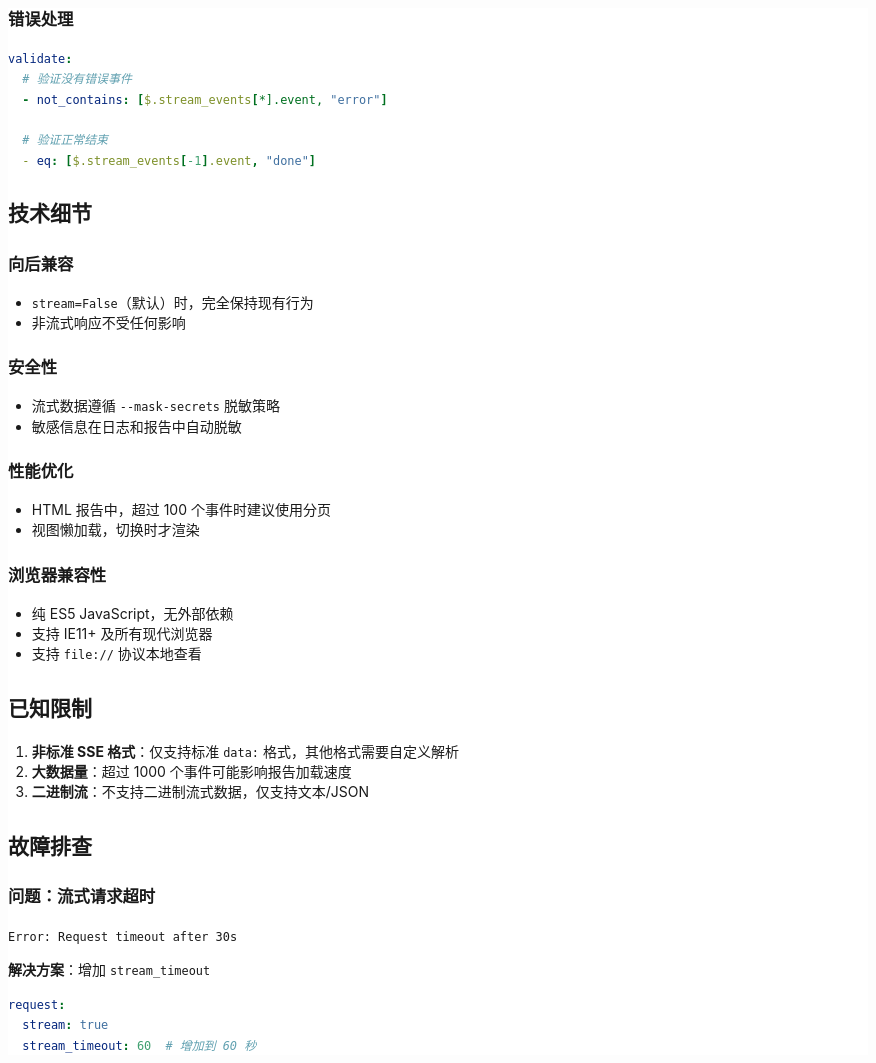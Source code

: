 ### 错误处理

```yaml
validate:
  # 验证没有错误事件
  - not_contains: [$.stream_events[*].event, "error"]
  
  # 验证正常结束
  - eq: [$.stream_events[-1].event, "done"]
```

## 技术细节

### 向后兼容
- `stream=False`（默认）时，完全保持现有行为
- 非流式响应不受任何影响

### 安全性
- 流式数据遵循 `--mask-secrets` 脱敏策略
- 敏感信息在日志和报告中自动脱敏

### 性能优化
- HTML 报告中，超过 100 个事件时建议使用分页
- 视图懒加载，切换时才渲染

### 浏览器兼容性
- 纯 ES5 JavaScript，无外部依赖
- 支持 IE11+ 及所有现代浏览器
- 支持 `file://` 协议本地查看

## 已知限制

1. **非标准 SSE 格式**：仅支持标准 `data:` 格式，其他格式需要自定义解析
2. **大数据量**：超过 1000 个事件可能影响报告加载速度
3. **二进制流**：不支持二进制流式数据，仅支持文本/JSON

## 故障排查

### 问题：流式请求超时
```
Error: Request timeout after 30s
```

**解决方案**：增加 `stream_timeout`
```yaml
request:
  stream: true
  stream_timeout: 60  # 增加到 60 秒
```
